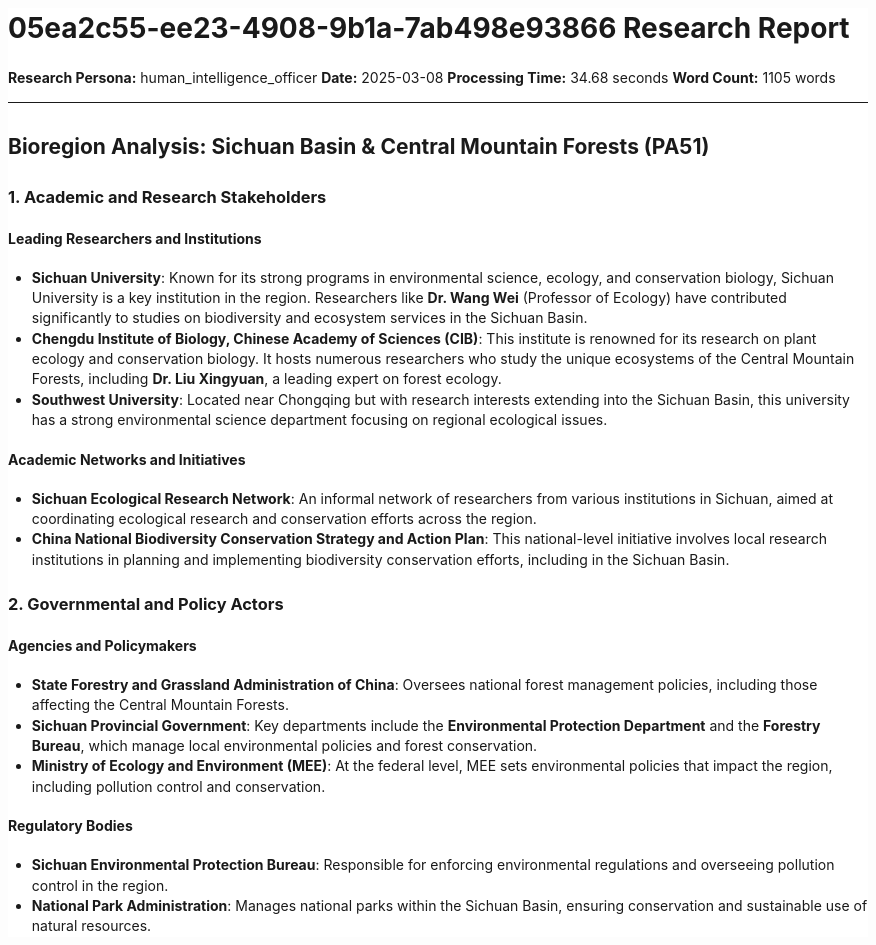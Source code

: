 # 05ea2c55-ee23-4908-9b1a-7ab498e93866 Research Report

**Research Persona:** human_intelligence_officer
**Date:** 2025-03-08
**Processing Time:** 34.68 seconds
**Word Count:** 1105 words

---

## Bioregion Analysis: Sichuan Basin & Central Mountain Forests (PA51)

### 1. Academic and Research Stakeholders
#### Leading Researchers and Institutions
- **Sichuan University**: Known for its strong programs in environmental science, ecology, and conservation biology, Sichuan University is a key institution in the region. Researchers like **Dr. Wang Wei** (Professor of Ecology) have contributed significantly to studies on biodiversity and ecosystem services in the Sichuan Basin.
- **Chengdu Institute of Biology, Chinese Academy of Sciences (CIB)**: This institute is renowned for its research on plant ecology and conservation biology. It hosts numerous researchers who study the unique ecosystems of the Central Mountain Forests, including **Dr. Liu Xingyuan**, a leading expert on forest ecology.
- **Southwest University**: Located near Chongqing but with research interests extending into the Sichuan Basin, this university has a strong environmental science department focusing on regional ecological issues.

#### Academic Networks and Initiatives
- **Sichuan Ecological Research Network**: An informal network of researchers from various institutions in Sichuan, aimed at coordinating ecological research and conservation efforts across the region.
- **China National Biodiversity Conservation Strategy and Action Plan**: This national-level initiative involves local research institutions in planning and implementing biodiversity conservation efforts, including in the Sichuan Basin.

### 2. Governmental and Policy Actors
#### Agencies and Policymakers
- **State Forestry and Grassland Administration of China**: Oversees national forest management policies, including those affecting the Central Mountain Forests.
- **Sichuan Provincial Government**: Key departments include the **Environmental Protection Department** and the **Forestry Bureau**, which manage local environmental policies and forest conservation.
- **Ministry of Ecology and Environment (MEE)**: At the federal level, MEE sets environmental policies that impact the region, including pollution control and conservation.

#### Regulatory Bodies
- **Sichuan Environmental Protection Bureau**: Responsible for enforcing environmental regulations and overseeing pollution control in the region.
- **National Park Administration**: Manages national parks within the Sichuan Basin, ensuring conservation and sustainable use of natural resources.

